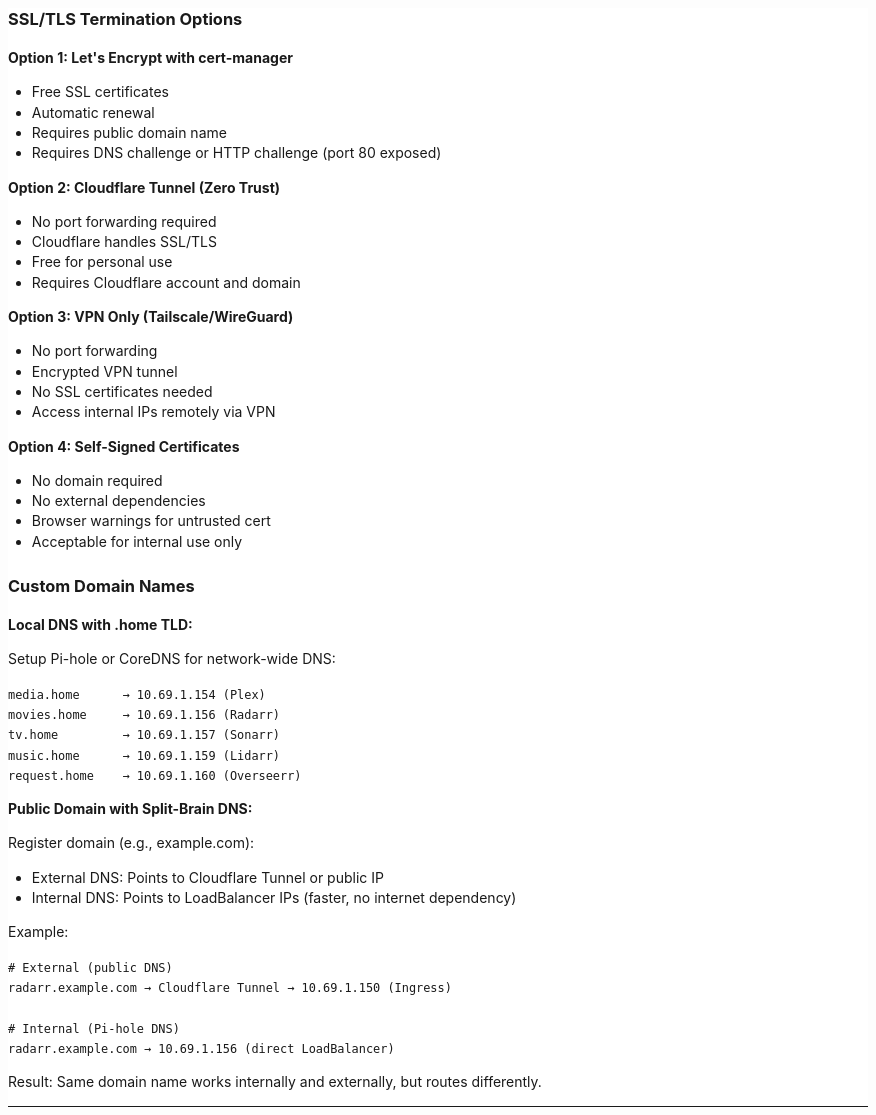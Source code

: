 ### SSL/TLS Termination Options

**Option 1: Let's Encrypt with cert-manager**
- Free SSL certificates
- Automatic renewal
- Requires public domain name
- Requires DNS challenge or HTTP challenge (port 80 exposed)

**Option 2: Cloudflare Tunnel (Zero Trust)**
- No port forwarding required
- Cloudflare handles SSL/TLS
- Free for personal use
- Requires Cloudflare account and domain

**Option 3: VPN Only (Tailscale/WireGuard)**
- No port forwarding
- Encrypted VPN tunnel
- No SSL certificates needed
- Access internal IPs remotely via VPN

**Option 4: Self-Signed Certificates**
- No domain required
- No external dependencies
- Browser warnings for untrusted cert
- Acceptable for internal use only

### Custom Domain Names

**Local DNS with .home TLD:**

Setup Pi-hole or CoreDNS for network-wide DNS:
```
media.home      → 10.69.1.154 (Plex)
movies.home     → 10.69.1.156 (Radarr)
tv.home         → 10.69.1.157 (Sonarr)
music.home      → 10.69.1.159 (Lidarr)
request.home    → 10.69.1.160 (Overseerr)
```

**Public Domain with Split-Brain DNS:**

Register domain (e.g., example.com):
- External DNS: Points to Cloudflare Tunnel or public IP
- Internal DNS: Points to LoadBalancer IPs (faster, no internet dependency)

Example:
```
# External (public DNS)
radarr.example.com → Cloudflare Tunnel → 10.69.1.150 (Ingress)

# Internal (Pi-hole DNS)
radarr.example.com → 10.69.1.156 (direct LoadBalancer)
```

Result: Same domain name works internally and externally, but routes differently.

---